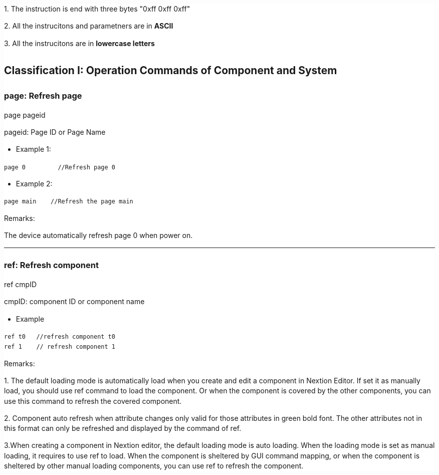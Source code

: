1\. The instruction is end with three bytes "0xff 0xff 0xff"

2\. All the instrucitons and parametners are in **ASCII**

3\. All the instrucitons are in **lowercase letters**

**Classification I: Operation Commands of Component and System**
----------------------------------------------------------------

### page: Refresh page

page pageid

pageid: Page ID or Page Name

-   Example 1:

```
page 0         //Refresh page 0
```

-   Example 2:

```
page main    //Refresh the page main

```

Remarks:

The device automatically refresh page 0 when power on.

* * * * *

### ref: Refresh component

ref cmpID

cmpID: component ID or component name

-   Example

```
ref t0   //refresh component t0
ref 1    // refresh component 1

```

Remarks:

1\. The default loading mode is automatically load when you create and edit a component in Nextion Editor. If set it as manually load, you should use ref command to load the component. Or when the component is covered by the other components, you can use this command to refresh the covered component.

2\. Component auto refresh when attribute changes only valid for those attributes in green bold font. The other attributes not in this format can only be refreshed and displayed by the command of ref.

3.When creating a component in Nextion editor, the default loading mode is auto loading. When the loading mode is set as manual loading, it requires to use ref to load. When the component is sheltered by GUI command mapping, or when the component is sheltered by other manual loading components, you can use ref to refresh the component.
